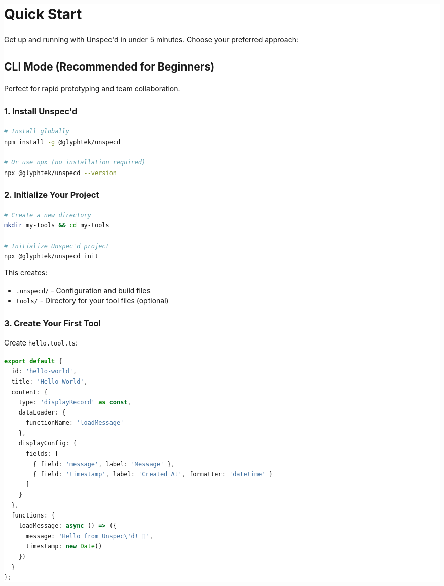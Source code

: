 # Quick Start

Get up and running with Unspec'd in under 5 minutes. Choose your preferred approach:

## CLI Mode (Recommended for Beginners)

Perfect for rapid prototyping and team collaboration.

### 1. Install Unspec'd

```bash
# Install globally
npm install -g @glyphtek/unspecd

# Or use npx (no installation required)
npx @glyphtek/unspecd --version
```

### 2. Initialize Your Project

```bash
# Create a new directory
mkdir my-tools && cd my-tools

# Initialize Unspec'd project
npx @glyphtek/unspecd init
```

This creates:
- `.unspecd/` - Configuration and build files
- `tools/` - Directory for your tool files (optional)

### 3. Create Your First Tool

Create `hello.tool.ts`:

```typescript
export default {
  id: 'hello-world',
  title: 'Hello World',
  content: {
    type: 'displayRecord' as const,
    dataLoader: {
      functionName: 'loadMessage'
    },
    displayConfig: {
      fields: [
        { field: 'message', label: 'Message' },
        { field: 'timestamp', label: 'Created At', formatter: 'datetime' }
      ]
    }
  },
  functions: {
    loadMessage: async () => ({
      message: 'Hello from Unspec\'d! 🚀',
      timestamp: new Date()
    })
  }
};
```
